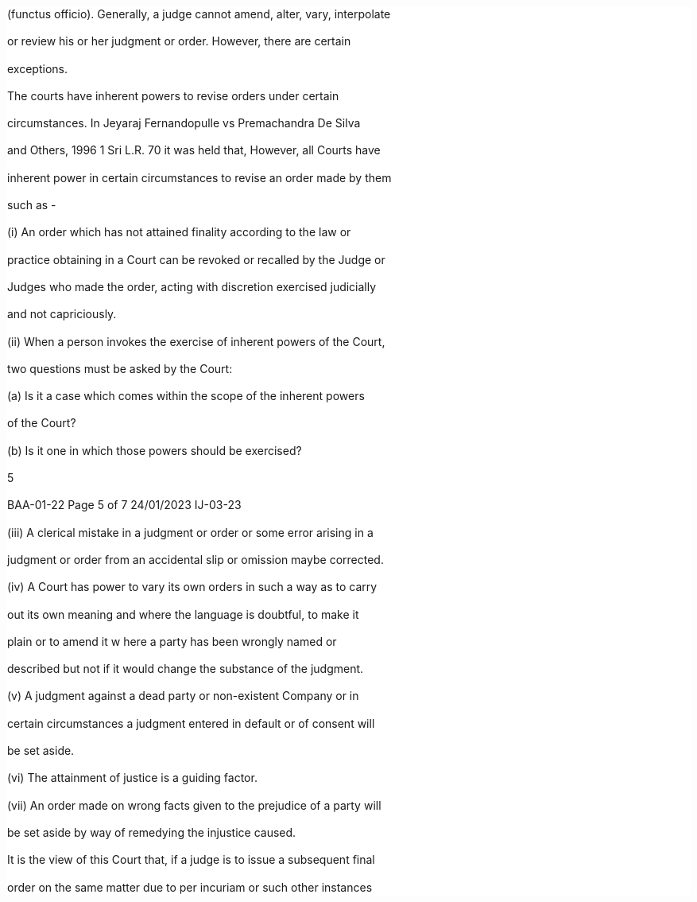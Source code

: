 (functus officio). Generally, a judge cannot amend, alter, vary, interpolate

or review his or her judgment or order. However, there are certain

exceptions.

The courts have inherent powers to revise orders under certain

circumstances. In Jeyaraj Fernandopulle vs Premachandra De Silva

and Others, 1996 1 Sri L.R. 70 it was held that, However, all Courts have

inherent power in certain circumstances to revise an order made by them

such as -

(i) An order which has not attained finality according to the law or

practice obtaining in a Court can be revoked or recalled by the Judge or

Judges who made the order, acting with discretion exercised judicially

and not capriciously.

(ii) When a person invokes the exercise of inherent powers of the Court,

two questions must be asked by the Court:

(a) Is it a case which comes within the scope of the inherent powers

of the Court?

(b) Is it one in which those powers should be exercised?

5

BAA-01-22 Page 5 of 7 24/01/2023 IJ-03-23

(iii) A clerical mistake in a judgment or order or some error arising in a

judgment or order from an accidental slip or omission maybe corrected.

(iv) A Court has power to vary its own orders in such a way as to carry

out its own meaning and where the language is doubtful, to make it

plain or to amend it w here a party has been wrongly named or

described but not if it would change the substance of the judgment.

(v) A judgment against a dead party or non-existent Company or in

certain circumstances a judgment entered in default or of consent will

be set aside.

(vi) The attainment of justice is a guiding factor.

(vii) An order made on wrong facts given to the prejudice of a party will

be set aside by way of remedying the injustice caused.

It is the view of this Court that, if a judge is to issue a subsequent final

order on the same matter due to per incuriam or such other instances
